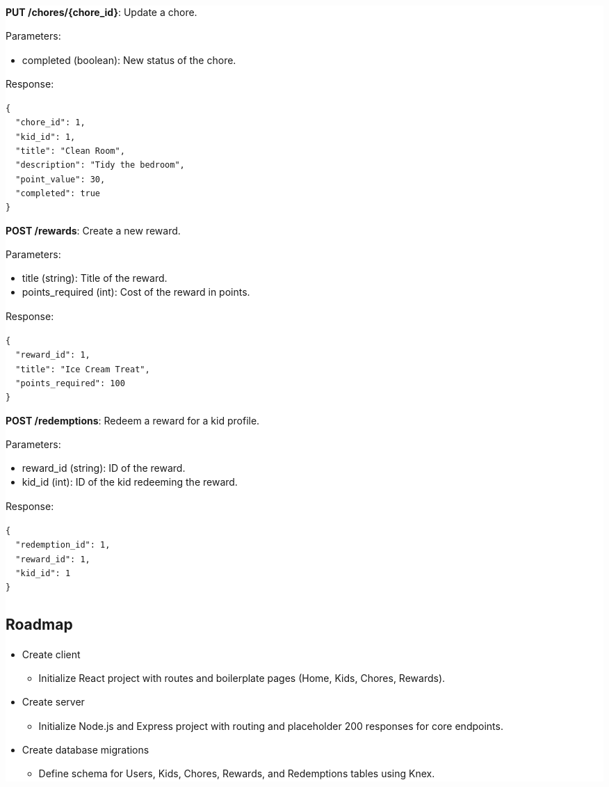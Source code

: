 **PUT /chores/{chore_id}**: Update a chore.

Parameters:
- completed (boolean): New status of the chore.

Response:
```
{
  "chore_id": 1,
  "kid_id": 1,
  "title": "Clean Room",
  "description": "Tidy the bedroom",
  "point_value": 30,
  "completed": true
}
```

**POST /rewards**: Create a new reward.

Parameters:
- title (string): Title of the reward.
- points_required (int): Cost of the reward in points.

Response:
```
{
  "reward_id": 1,
  "title": "Ice Cream Treat",
  "points_required": 100
}
```

**POST /redemptions**: Redeem a reward for a kid profile.

Parameters:
- reward_id (string): ID of the reward.
- kid_id (int): ID of the kid redeeming the reward.

Response:
```
{
  "redemption_id": 1,
  "reward_id": 1,
  "kid_id": 1
}
```

## Roadmap

- Create client
  - Initialize React project with routes and boilerplate pages (Home, Kids, Chores, Rewards).

- Create server
  - Initialize Node.js and Express project with routing and placeholder 200 responses for core endpoints.

- Create database migrations
  - Define schema for Users, Kids, Chores, Rewards, and Redemptions tables using Knex.
